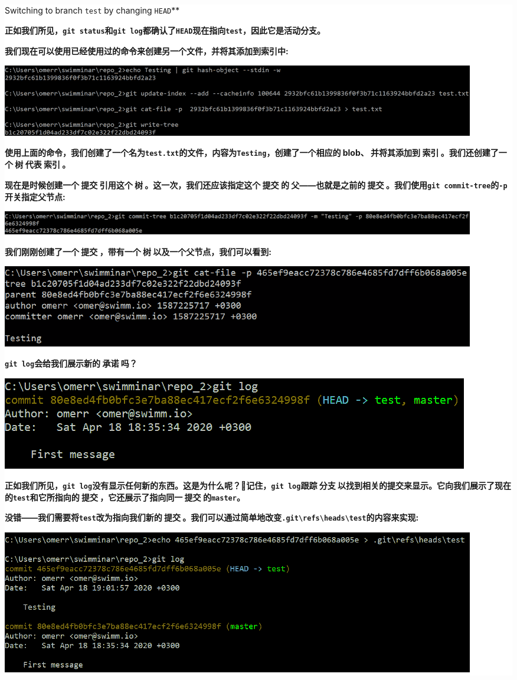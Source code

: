 Switching to branch `test` by changing `HEAD`** 

**正如我们所见，`git status`和`git log`都确认了`HEAD`现在指向`test`，因此它是活动分支。**

**我们现在可以使用已经使用过的命令来创建另一个文件，并将其添加到索引中:**

**![image-133](img/68d63eda62c88261b1d338153efd2bd5.png)**

**使用上面的命令，我们创建了一个名为`test.txt`的文件，内容为`Testing`，创建了一个相应的 ****blob、**** 并将其添加到 ****索引**** 。我们还创建了一个 ****树**** 代表 ****索引**** 。**

**现在是时候创建一个 ****提交**** 引用这个 ****树**** 。这一次，我们还应该指定这个 ****提交**** 的 **父**——也就是之前的 ****提交**** 。我们使用`git commit-tree`的`-p`开关指定父节点:**

**![image-136](img/28b7eb98dab1ded7a197476db85d02c9.png)**

**我们刚刚创建了一个 ****提交**** ，带有一个 ****树**** 以及一个父节点，我们可以看到:**

**![image-139](img/5503c776f3e5a5a7284ed05863b0fc41.png)**

**`git log`会给我们展示新的 ****承诺**** 吗？**

**![image-138](img/fbefb381dc4ea27dbdfe7973a604d92e.png)**

**正如我们所见，`git log`没有显示任何新的东西。这是为什么呢？🤔记住，`git log`跟踪 ****分支**** 以找到相关的提交来显示。它向我们展示了现在的`test`和它所指向的 ****提交**** ，它还展示了指向同一 ****提交**** 的`master`。**

**没错——我们需要将`test`改为指向我们新的 ****提交**** 。我们可以通过简单地改变`.git\refs\heads\test`的内容来实现:**

**![image-140](img/2e3c7095fbc5b57a75c5aa21a0b0aeeb.png)**
